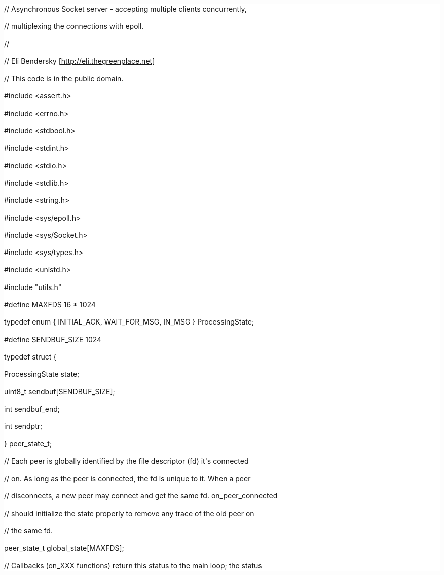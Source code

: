 // Asynchronous Socket server - accepting multiple clients concurrently,

 // multiplexing the connections with epoll.

 //

 // Eli Bendersky [http://eli.thegreenplace.net]

 // This code is in the public domain.

 #include <assert.h>

 #include <errno.h>

 #include <stdbool.h>

 #include <stdint.h>

 #include <stdio.h>

 #include <stdlib.h>

 #include <string.h>

 #include <sys/epoll.h>

 #include <sys/Socket.h>

 #include <sys/types.h>

 #include <unistd.h>

 #include "utils.h"

 #define MAXFDS 16 * 1024

 typedef enum { INITIAL_ACK, WAIT_FOR_MSG, IN_MSG } ProcessingState;

 #define SENDBUF_SIZE 1024

 typedef struct {

   ProcessingState state;

   uint8_t sendbuf[SENDBUF_SIZE];

   int sendbuf_end;

   int sendptr;

 } peer_state_t;

 // Each peer is globally identified by the file descriptor (fd) it's connected

 // on. As long as the peer is connected, the fd is unique to it. When a peer

 // disconnects, a new peer may connect and get the same fd. on_peer_connected

 // should initialize the state properly to remove any trace of the old peer on

 // the same fd.

 peer_state_t global_state[MAXFDS];

 // Callbacks (on_XXX functions) return this status to the main loop; the status
